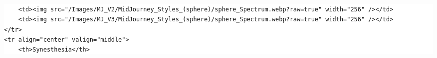         <td><img src="/Images/MJ_V2/MidJourney_Styles_(sphere)/sphere_Spectrum.webp?raw=true" width="256" /></td>
        <td><img src="/Images/MJ_V3/MidJourney_Styles_(sphere)/sphere_Spectrum.webp?raw=true" width="256" /></td>
    </tr>
    <tr align="center" valign="middle">
        <th>Synesthesia</th>